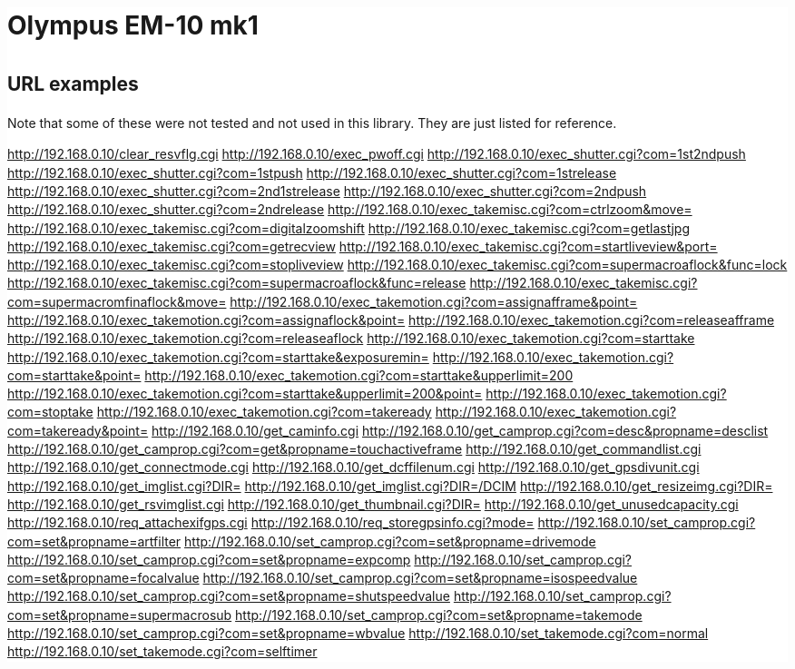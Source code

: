 # Olympus EM-10 mk1

## URL examples

Note that some of these were not tested and not used in this library. They are just listed for reference.

http://192.168.0.10/clear_resvflg.cgi
http://192.168.0.10/exec_pwoff.cgi
http://192.168.0.10/exec_shutter.cgi?com=1st2ndpush
http://192.168.0.10/exec_shutter.cgi?com=1stpush
http://192.168.0.10/exec_shutter.cgi?com=1strelease
http://192.168.0.10/exec_shutter.cgi?com=2nd1strelease
http://192.168.0.10/exec_shutter.cgi?com=2ndpush
http://192.168.0.10/exec_shutter.cgi?com=2ndrelease
http://192.168.0.10/exec_takemisc.cgi?com=ctrlzoom&move=
http://192.168.0.10/exec_takemisc.cgi?com=digitalzoomshift
http://192.168.0.10/exec_takemisc.cgi?com=getlastjpg
http://192.168.0.10/exec_takemisc.cgi?com=getrecview
http://192.168.0.10/exec_takemisc.cgi?com=startliveview&port=
http://192.168.0.10/exec_takemisc.cgi?com=stopliveview
http://192.168.0.10/exec_takemisc.cgi?com=supermacroaflock&func=lock
http://192.168.0.10/exec_takemisc.cgi?com=supermacroaflock&func=release
http://192.168.0.10/exec_takemisc.cgi?com=supermacromfinaflock&move=
http://192.168.0.10/exec_takemotion.cgi?com=assignafframe&point=
http://192.168.0.10/exec_takemotion.cgi?com=assignaflock&point=
http://192.168.0.10/exec_takemotion.cgi?com=releaseafframe
http://192.168.0.10/exec_takemotion.cgi?com=releaseaflock
http://192.168.0.10/exec_takemotion.cgi?com=starttake
http://192.168.0.10/exec_takemotion.cgi?com=starttake&exposuremin=
http://192.168.0.10/exec_takemotion.cgi?com=starttake&point=
http://192.168.0.10/exec_takemotion.cgi?com=starttake&upperlimit=200
http://192.168.0.10/exec_takemotion.cgi?com=starttake&upperlimit=200&point=
http://192.168.0.10/exec_takemotion.cgi?com=stoptake
http://192.168.0.10/exec_takemotion.cgi?com=takeready
http://192.168.0.10/exec_takemotion.cgi?com=takeready&point=
http://192.168.0.10/get_caminfo.cgi
http://192.168.0.10/get_camprop.cgi?com=desc&propname=desclist
http://192.168.0.10/get_camprop.cgi?com=get&propname=touchactiveframe
http://192.168.0.10/get_commandlist.cgi
http://192.168.0.10/get_connectmode.cgi
http://192.168.0.10/get_dcffilenum.cgi
http://192.168.0.10/get_gpsdivunit.cgi
http://192.168.0.10/get_imglist.cgi?DIR=
http://192.168.0.10/get_imglist.cgi?DIR=/DCIM
http://192.168.0.10/get_resizeimg.cgi?DIR=
http://192.168.0.10/get_rsvimglist.cgi
http://192.168.0.10/get_thumbnail.cgi?DIR=
http://192.168.0.10/get_unusedcapacity.cgi
http://192.168.0.10/req_attachexifgps.cgi
http://192.168.0.10/req_storegpsinfo.cgi?mode=
http://192.168.0.10/set_camprop.cgi?com=set&propname=artfilter
http://192.168.0.10/set_camprop.cgi?com=set&propname=drivemode
http://192.168.0.10/set_camprop.cgi?com=set&propname=expcomp
http://192.168.0.10/set_camprop.cgi?com=set&propname=focalvalue
http://192.168.0.10/set_camprop.cgi?com=set&propname=isospeedvalue
http://192.168.0.10/set_camprop.cgi?com=set&propname=shutspeedvalue
http://192.168.0.10/set_camprop.cgi?com=set&propname=supermacrosub
http://192.168.0.10/set_camprop.cgi?com=set&propname=takemode
http://192.168.0.10/set_camprop.cgi?com=set&propname=wbvalue
http://192.168.0.10/set_takemode.cgi?com=normal
http://192.168.0.10/set_takemode.cgi?com=selftimer